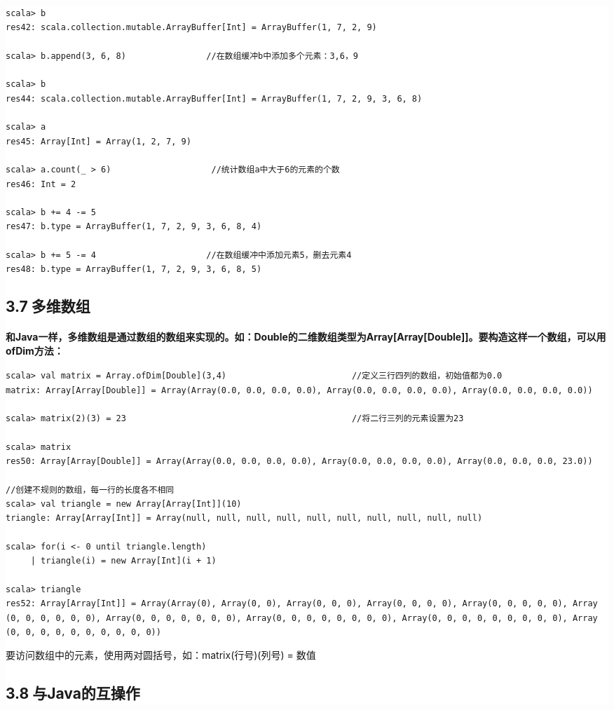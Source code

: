 ```
scala> b
res42: scala.collection.mutable.ArrayBuffer[Int] = ArrayBuffer(1, 7, 2, 9)

scala> b.append(3, 6, 8)                //在数组缓冲b中添加多个元素：3,6，9

scala> b
res44: scala.collection.mutable.ArrayBuffer[Int] = ArrayBuffer(1, 7, 2, 9, 3, 6, 8)

scala> a
res45: Array[Int] = Array(1, 2, 7, 9)

scala> a.count(_ > 6)                    //统计数组a中大于6的元素的个数
res46: Int = 2

scala> b += 4 -= 5
res47: b.type = ArrayBuffer(1, 7, 2, 9, 3, 6, 8, 4)

scala> b += 5 -= 4                      //在数组缓冲中添加元素5，删去元素4
res48: b.type = ArrayBuffer(1, 7, 2, 9, 3, 6, 8, 5)
```

## 3.7 多维数组

**和Java一样，多维数组是通过数组的数组来实现的。如：Double的二维数组类型为Array\[Array\[Double\]\]。要构造这样一个数组，可以用ofDim方法：**

```
scala> val matrix = Array.ofDim[Double](3,4)                         //定义三行四列的数组，初始值都为0.0
matrix: Array[Array[Double]] = Array(Array(0.0, 0.0, 0.0, 0.0), Array(0.0, 0.0, 0.0, 0.0), Array(0.0, 0.0, 0.0, 0.0))

scala> matrix(2)(3) = 23                                             //将二行三列的元素设置为23

scala> matrix
res50: Array[Array[Double]] = Array(Array(0.0, 0.0, 0.0, 0.0), Array(0.0, 0.0, 0.0, 0.0), Array(0.0, 0.0, 0.0, 23.0))

//创建不规则的数组，每一行的长度各不相同
scala> val triangle = new Array[Array[Int]](10)
triangle: Array[Array[Int]] = Array(null, null, null, null, null, null, null, null, null, null)

scala> for(i <- 0 until triangle.length)
     | triangle(i) = new Array[Int](i + 1)

scala> triangle
res52: Array[Array[Int]] = Array(Array(0), Array(0, 0), Array(0, 0, 0), Array(0, 0, 0, 0), Array(0, 0, 0, 0, 0), Array(0, 0, 0, 0, 0, 0), Array(0, 0, 0, 0, 0, 0, 0), Array(0, 0, 0, 0, 0, 0, 0, 0), Array(0, 0, 0, 0, 0, 0, 0, 0, 0), Array(0, 0, 0, 0, 0, 0, 0, 0, 0, 0))
```

要访问数组中的元素，使用两对圆括号，如：matrix\(行号\)\(列号\) = 数值

## 3.8 与Java的互操作
